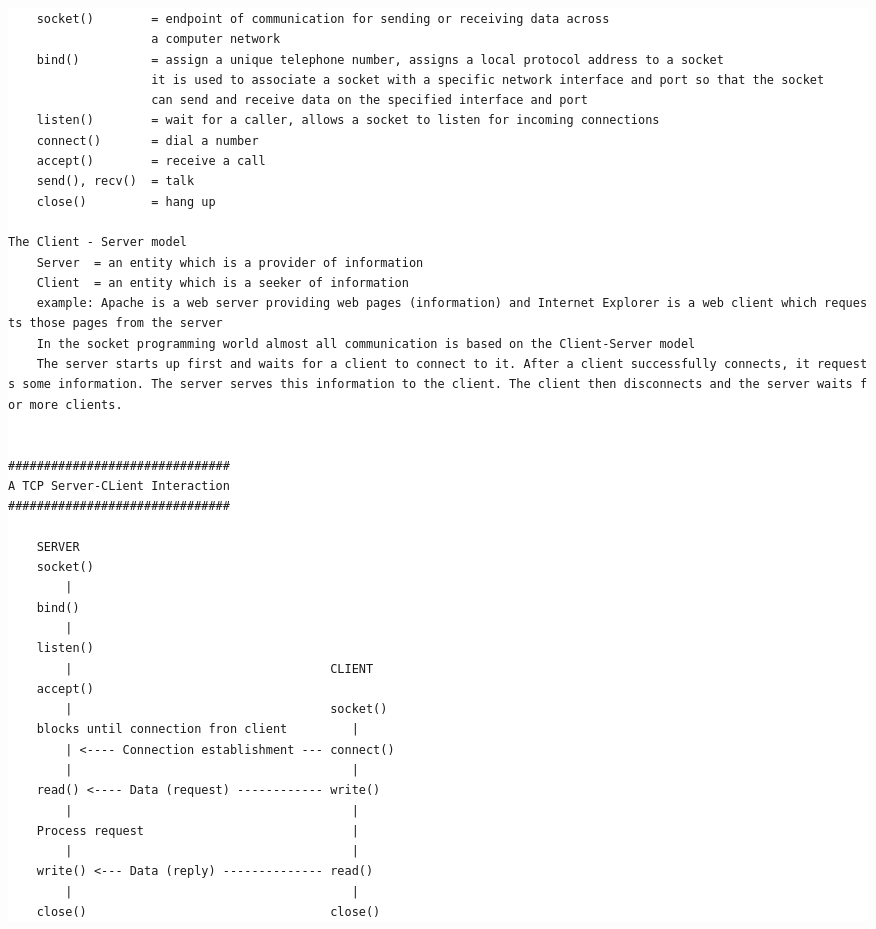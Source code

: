         socket()        = endpoint of communication for sending or receiving data across 
                        a computer network
        bind()          = assign a unique telephone number, assigns a local protocol address to a socket
                        it is used to associate a socket with a specific network interface and port so that the socket
                        can send and receive data on the specified interface and port
        listen()        = wait for a caller, allows a socket to listen for incoming connections
        connect()       = dial a number
        accept()        = receive a call
        send(), recv()  = talk
        close()         = hang up

    The Client - Server model
        Server  = an entity which is a provider of information
        Client  = an entity which is a seeker of information
        example: Apache is a web server providing web pages (information) and Internet Explorer is a web client which requests those pages from the server
        In the socket programming world almost all communication is based on the Client-Server model
        The server starts up first and waits for a client to connect to it. After a client successfully connects, it requests some information. The server serves this information to the client. The client then disconnects and the server waits for more clients. 


    ###############################
    A TCP Server-CLient Interaction
    ###############################

        SERVER
        socket()
            |
        bind()
            |
        listen()
            |                                    CLIENT
        accept()                                
            |                                    socket()
        blocks until connection fron client         |    
            | <---- Connection establishment --- connect()       
            |                                       |
        read() <---- Data (request) ------------ write()
            |                                       |    
        Process request                             | 
            |                                       |
        write() <--- Data (reply) -------------- read() 
            |                                       |
        close()                                  close()

